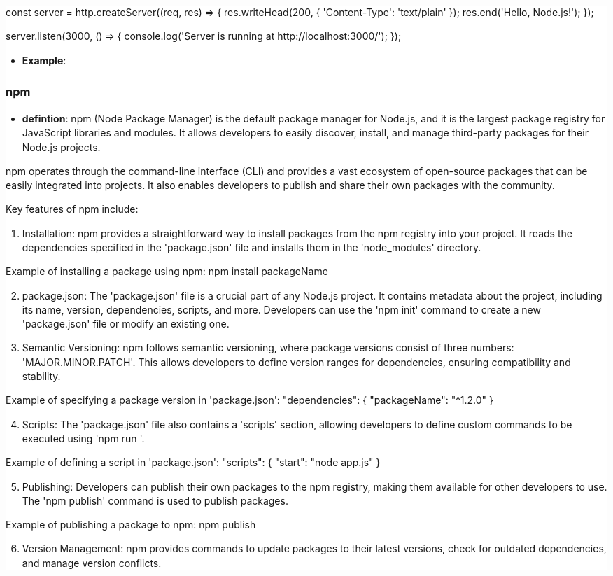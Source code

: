 const server = http.createServer((req, res) => {
    res.writeHead(200, { 'Content-Type': 'text/plain' });
    res.end('Hello, Node.js!');
});

server.listen(3000, () => {
    console.log('Server is running at http://localhost:3000/');
});

- **Example**: 
### npm
- **defintion**: npm (Node Package Manager) is the default package manager for Node.js, and it is the largest package registry for JavaScript libraries and modules. It allows developers to easily discover, install, and manage third-party packages for their Node.js projects.

npm operates through the command-line interface (CLI) and provides a vast ecosystem of open-source packages that can be easily integrated into projects. It also enables developers to publish and share their own packages with the community.

Key features of npm include:
1. Installation: npm provides a straightforward way to install packages from the npm registry into your project. It reads the dependencies specified in the 'package.json' file and installs them in the 'node_modules' directory.

Example of installing a package using npm:
npm install packageName

2. package.json: The 'package.json' file is a crucial part of any Node.js project. It contains metadata about the project, including its name, version, dependencies, scripts, and more. Developers can use the 'npm init' command to create a new 'package.json' file or modify an existing one.

3. Semantic Versioning: npm follows semantic versioning, where package versions consist of three numbers: 'MAJOR.MINOR.PATCH'. This allows developers to define version ranges for dependencies, ensuring compatibility and stability.

Example of specifying a package version in 'package.json':
"dependencies": {
    "packageName": "^1.2.0"
}

4. Scripts: The 'package.json' file also contains a 'scripts' section, allowing developers to define custom commands to be executed using 'npm run <scriptName>'.

Example of defining a script in 'package.json':
"scripts": {
    "start": "node app.js"
}

5. Publishing: Developers can publish their own packages to the npm registry, making them available for other developers to use. The 'npm publish' command is used to publish packages.

Example of publishing a package to npm:
npm publish

6. Version Management: npm provides commands to update packages to their latest versions, check for outdated dependencies, and manage version conflicts.
